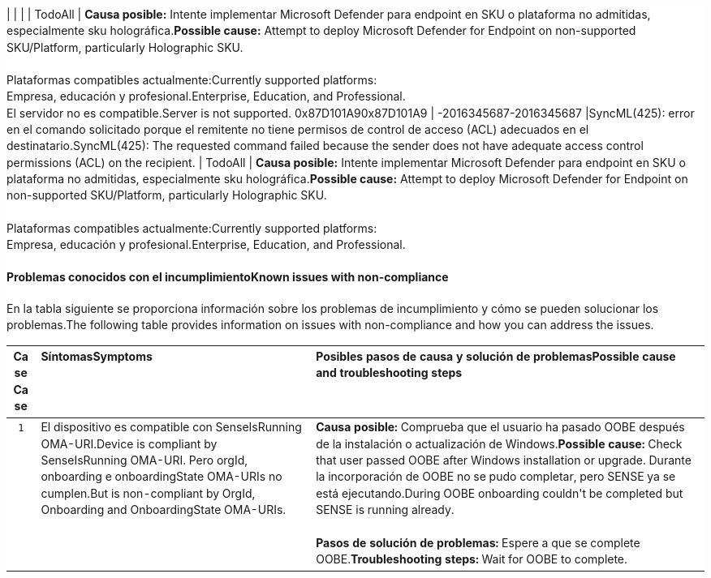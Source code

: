  | | | | <span data-ttu-id="aee79-205">Todo</span><span class="sxs-lookup"><span data-stu-id="aee79-205">All</span></span> | <span data-ttu-id="aee79-206">**Causa posible:** Intente implementar Microsoft Defender para endpoint en SKU o plataforma no admitidas, especialmente sku holográfica.</span><span class="sxs-lookup"><span data-stu-id="aee79-206">**Possible cause:** Attempt to deploy Microsoft Defender for Endpoint on non-supported SKU/Platform, particularly Holographic SKU.</span></span> <br><br> <span data-ttu-id="aee79-207">Plataformas compatibles actualmente:</span><span class="sxs-lookup"><span data-stu-id="aee79-207">Currently supported platforms:</span></span><br> <span data-ttu-id="aee79-208">Empresa, educación y profesional.</span><span class="sxs-lookup"><span data-stu-id="aee79-208">Enterprise, Education, and Professional.</span></span><br> <span data-ttu-id="aee79-209">El servidor no es compatible.</span><span class="sxs-lookup"><span data-stu-id="aee79-209">Server is not supported.</span></span>
 <span data-ttu-id="aee79-210">0x87D101A9</span><span class="sxs-lookup"><span data-stu-id="aee79-210">0x87D101A9</span></span> | <span data-ttu-id="aee79-211">-2016345687</span><span class="sxs-lookup"><span data-stu-id="aee79-211">-2016345687</span></span> |<span data-ttu-id="aee79-212">SyncML(425): error en el comando solicitado porque el remitente no tiene permisos de control de acceso (ACL) adecuados en el destinatario.</span><span class="sxs-lookup"><span data-stu-id="aee79-212">SyncML(425): The requested command failed because the sender does not have adequate access control permissions (ACL) on the recipient.</span></span> | <span data-ttu-id="aee79-213">Todo</span><span class="sxs-lookup"><span data-stu-id="aee79-213">All</span></span> |  <span data-ttu-id="aee79-214">**Causa posible:** Intente implementar Microsoft Defender para endpoint en SKU o plataforma no admitidas, especialmente sku holográfica.</span><span class="sxs-lookup"><span data-stu-id="aee79-214">**Possible cause:** Attempt to deploy Microsoft Defender for Endpoint on non-supported SKU/Platform, particularly Holographic SKU.</span></span><br><br> <span data-ttu-id="aee79-215">Plataformas compatibles actualmente:</span><span class="sxs-lookup"><span data-stu-id="aee79-215">Currently supported platforms:</span></span><br>  <span data-ttu-id="aee79-216">Empresa, educación y profesional.</span><span class="sxs-lookup"><span data-stu-id="aee79-216">Enterprise, Education, and Professional.</span></span>

#### <a name="known-issues-with-non-compliance"></a><span data-ttu-id="aee79-217">Problemas conocidos con el incumplimiento</span><span class="sxs-lookup"><span data-stu-id="aee79-217">Known issues with non-compliance</span></span>

<span data-ttu-id="aee79-218">En la tabla siguiente se proporciona información sobre los problemas de incumplimiento y cómo se pueden solucionar los problemas.</span><span class="sxs-lookup"><span data-stu-id="aee79-218">The following table provides information on issues with non-compliance and how you can address the issues.</span></span>

<span data-ttu-id="aee79-219">Case</span><span class="sxs-lookup"><span data-stu-id="aee79-219">Case</span></span> | <span data-ttu-id="aee79-220">Síntomas</span><span class="sxs-lookup"><span data-stu-id="aee79-220">Symptoms</span></span> | <span data-ttu-id="aee79-221">Posibles pasos de causa y solución de problemas</span><span class="sxs-lookup"><span data-stu-id="aee79-221">Possible cause and troubleshooting steps</span></span>
:---:|:---|:---
 `1` | <span data-ttu-id="aee79-222">El dispositivo es compatible con SenseIsRunning OMA-URI.</span><span class="sxs-lookup"><span data-stu-id="aee79-222">Device is compliant by SenseIsRunning OMA-URI.</span></span> <span data-ttu-id="aee79-223">Pero orgId, onboarding e onboardingState OMA-URIs no cumplen.</span><span class="sxs-lookup"><span data-stu-id="aee79-223">But is non-compliant by OrgId, Onboarding and OnboardingState OMA-URIs.</span></span> | <span data-ttu-id="aee79-224">**Causa posible:** Comprueba que el usuario ha pasado OOBE después de la instalación o actualización de Windows.</span><span class="sxs-lookup"><span data-stu-id="aee79-224">**Possible cause:** Check that user passed OOBE after Windows installation or upgrade.</span></span> <span data-ttu-id="aee79-225">Durante la incorporación de OOBE no se pudo completar, pero SENSE ya se está ejecutando.</span><span class="sxs-lookup"><span data-stu-id="aee79-225">During OOBE onboarding couldn't be completed but SENSE is running already.</span></span><br><br> <span data-ttu-id="aee79-226">**Pasos de solución de problemas:** Espere a que se complete OOBE.</span><span class="sxs-lookup"><span data-stu-id="aee79-226">**Troubleshooting steps:** Wait for OOBE to complete.</span></span>